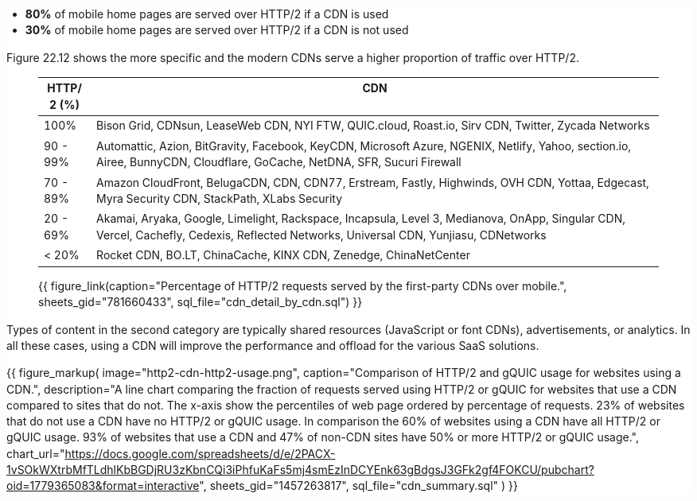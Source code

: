 - **80%** of mobile home pages are served over HTTP/2 if a CDN is used
- **30%** of mobile home pages are served over HTTP/2 if a CDN is not used

Figure 22.12 shows the more specific and the modern CDNs serve a higher proportion of traffic over HTTP/2.

<figure>
  <table>
    <thead>
      <tr>
        <th scope="colgroup" class="no-wrap">HTTP/2 (%)</th>
        <th scope="colgroup">CDN</th>
      </tr>
    </thead>
    <tbody>
      <tr>
        <td>100%</td>
        <td>Bison Grid, CDNsun, LeaseWeb CDN, NYI FTW, QUIC.cloud, Roast.io, Sirv CDN, Twitter, Zycada Networks</td>
      </tr>
      <tr>
        <td>90 - 99%</td>
        <td>Automattic, Azion, BitGravity, Facebook, KeyCDN, Microsoft Azure, NGENIX, Netlify, Yahoo, section.io, Airee, BunnyCDN, Cloudflare, GoCache, NetDNA, SFR, Sucuri Firewall</td>
      </tr>
      <tr>
        <td>70 - 89%</td>
        <td>Amazon CloudFront, BelugaCDN, CDN, CDN77, Erstream, Fastly, Highwinds, OVH CDN, Yottaa, Edgecast, Myra Security CDN, StackPath, XLabs Security</td>
      </tr>
      <tr>
        <td>20 - 69%</td>
        <td>Akamai, Aryaka, Google, Limelight, Rackspace, Incapsula, Level 3, Medianova, OnApp, Singular CDN, Vercel, Cachefly, Cedexis, Reflected Networks, Universal CDN, Yunjiasu, CDNetworks</td>
      </tr>
      <tr>
        <td> < 20%</td>
        <td>Rocket CDN, BO.LT, ChinaCache, KINX CDN, Zenedge, ChinaNetCenter </td>
      </tr>
    </tbody>
  </table>
  <figcaption>{{ figure_link(caption="Percentage of HTTP/2 requests served by the first-party CDNs over mobile.", sheets_gid="781660433", sql_file="cdn_detail_by_cdn.sql") }}</figcaption>
</figure>

Types of content in the second category are typically shared resources (JavaScript or font CDNs), advertisements, or analytics. In all these cases, using a CDN will improve the performance and offload for the various SaaS solutions.

{{ figure_markup(
  image="http2-cdn-http2-usage.png",
  caption="Comparison of HTTP/2 and gQUIC usage for websites using a CDN.",
  description="A line chart comparing the fraction of requests served using HTTP/2 or gQUIC for websites that use a CDN compared to sites that do not. The x-axis show the percentiles of web page ordered by percentage of requests. 23% of websites that do not use a CDN have no HTTP/2 or gQUIC usage. In comparison the 60% of websites using a CDN have all HTTP/2 or gQUIC usage. 93% of websites that use a CDN and 47% of non-CDN sites have 50% or more HTTP/2 or gQUIC usage.",
  chart_url="https://docs.google.com/spreadsheets/d/e/2PACX-1vSOkWXtrbMfTLdhlKbBGDjRU3zKbnCQi3iPhfuKaFs5mj4smEzInDCYEnk63gBdgsJ3GFk2gf4FOKCU/pubchart?oid=1779365083&format=interactive",
  sheets_gid="1457263817",
  sql_file="cdn_summary.sql"
)
}}
